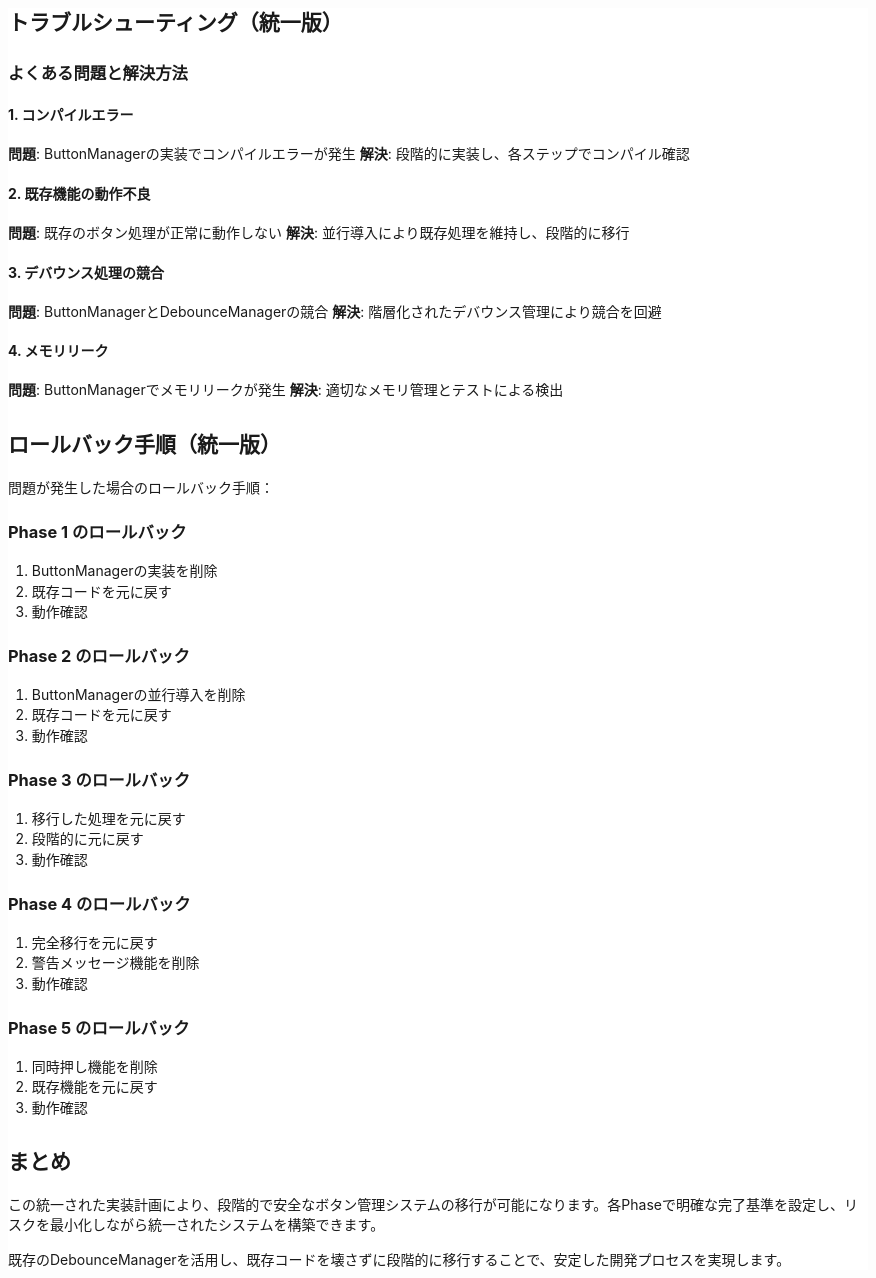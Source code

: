 ## トラブルシューティング（統一版）

### よくある問題と解決方法

#### 1. コンパイルエラー
**問題**: ButtonManagerの実装でコンパイルエラーが発生
**解決**: 段階的に実装し、各ステップでコンパイル確認

#### 2. 既存機能の動作不良
**問題**: 既存のボタン処理が正常に動作しない
**解決**: 並行導入により既存処理を維持し、段階的に移行

#### 3. デバウンス処理の競合
**問題**: ButtonManagerとDebounceManagerの競合
**解決**: 階層化されたデバウンス管理により競合を回避

#### 4. メモリリーク
**問題**: ButtonManagerでメモリリークが発生
**解決**: 適切なメモリ管理とテストによる検出

## ロールバック手順（統一版）

問題が発生した場合のロールバック手順：

### Phase 1 のロールバック
1. ButtonManagerの実装を削除
2. 既存コードを元に戻す
3. 動作確認

### Phase 2 のロールバック
1. ButtonManagerの並行導入を削除
2. 既存コードを元に戻す
3. 動作確認

### Phase 3 のロールバック
1. 移行した処理を元に戻す
2. 段階的に元に戻す
3. 動作確認

### Phase 4 のロールバック
1. 完全移行を元に戻す
2. 警告メッセージ機能を削除
3. 動作確認

### Phase 5 のロールバック
1. 同時押し機能を削除
2. 既存機能を元に戻す
3. 動作確認

## まとめ

この統一された実装計画により、段階的で安全なボタン管理システムの移行が可能になります。各Phaseで明確な完了基準を設定し、リスクを最小化しながら統一されたシステムを構築できます。

既存のDebounceManagerを活用し、既存コードを壊さずに段階的に移行することで、安定した開発プロセスを実現します。 